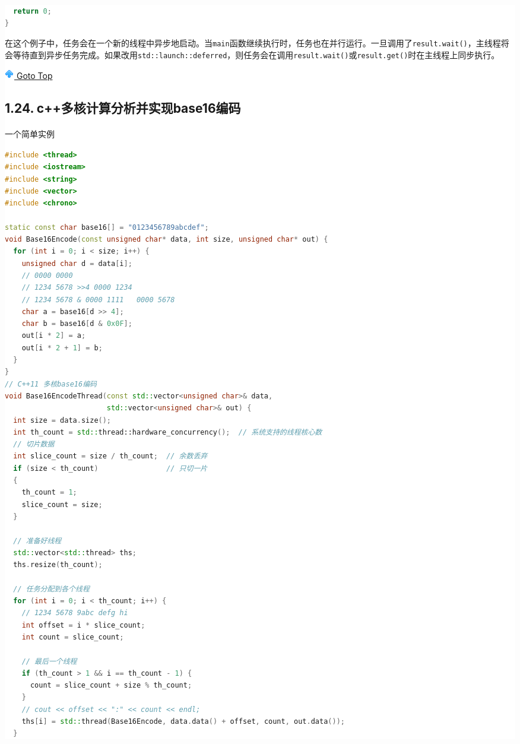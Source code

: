 ```cpp
  return 0;
}

```

在这个例子中，任务会在一个新的线程中异步地启动。当`main`函数继续执行时，任务也在并行运行。一旦调用了`result.wait()`，主线程将会等待直到异步任务完成。如果改用`std::launch::deferred`，则任务会在调用`result.wait()`或`result.get()`时在主线程上同步执行。  

[![top] Goto Top](#table-of-contents)

## 1.24. c++多核计算分析并实现base16编码

一个简单实例

```cpp
#include <thread>
#include <iostream>
#include <string>
#include <vector>
#include <chrono>

static const char base16[] = "0123456789abcdef";
void Base16Encode(const unsigned char* data, int size, unsigned char* out) {
  for (int i = 0; i < size; i++) {
    unsigned char d = data[i];
    // 0000 0000
    // 1234 5678 >>4 0000 1234
    // 1234 5678 & 0000 1111   0000 5678
    char a = base16[d >> 4];
    char b = base16[d & 0x0F];
    out[i * 2] = a;
    out[i * 2 + 1] = b;
  }
}
// C++11 多核base16编码
void Base16EncodeThread(const std::vector<unsigned char>& data,
                        std::vector<unsigned char>& out) {
  int size = data.size();
  int th_count = std::thread::hardware_concurrency();  // 系统支持的线程核心数
  // 切片数据
  int slice_count = size / th_count;  // 余数丢弃
  if (size < th_count)                // 只切一片
  {
    th_count = 1;
    slice_count = size;
  }

  // 准备好线程
  std::vector<std::thread> ths;
  ths.resize(th_count);

  // 任务分配到各个线程
  for (int i = 0; i < th_count; i++) {
    // 1234 5678 9abc defg hi
    int offset = i * slice_count;
    int count = slice_count;

    // 最后一个线程
    if (th_count > 1 && i == th_count - 1) {
      count = slice_count + size % th_count;
    }
    // cout << offset << ":" << count << endl;
    ths[i] = std::thread(Base16Encode, data.data() + offset, count, out.data());
  }
```

[top]: up.png
[top]: https://upload.nhyilin.cn/2021-11-19-up.png